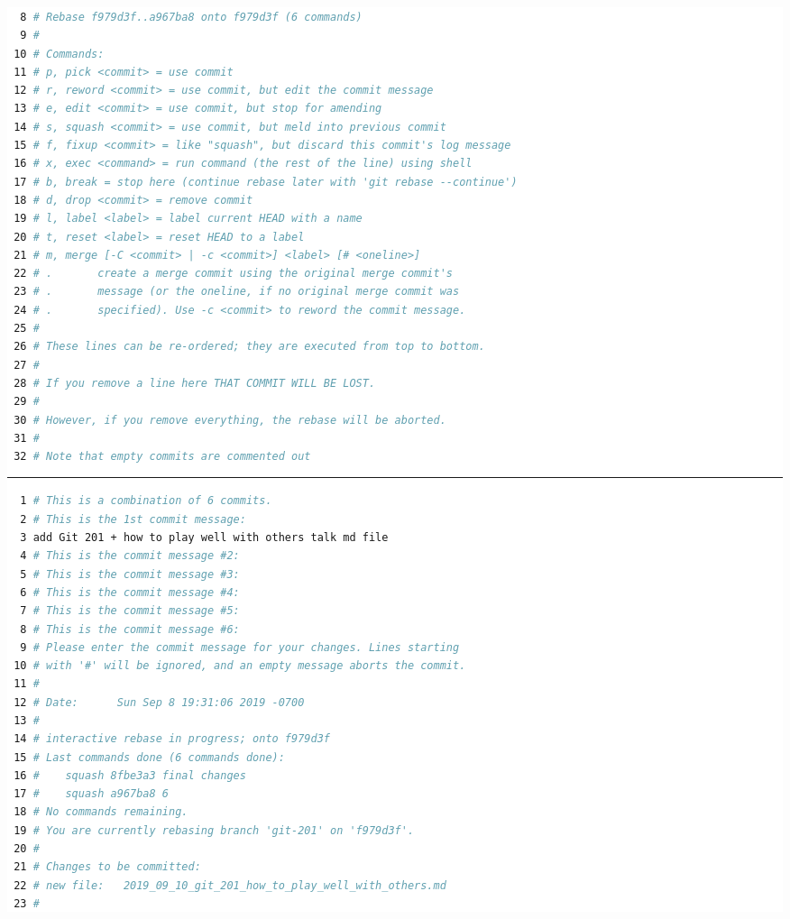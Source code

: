 ```bash
  8 # Rebase f979d3f..a967ba8 onto f979d3f (6 commands)
  9 #
 10 # Commands:
 11 # p, pick <commit> = use commit
 12 # r, reword <commit> = use commit, but edit the commit message
 13 # e, edit <commit> = use commit, but stop for amending
 14 # s, squash <commit> = use commit, but meld into previous commit
 15 # f, fixup <commit> = like "squash", but discard this commit's log message
 16 # x, exec <command> = run command (the rest of the line) using shell
 17 # b, break = stop here (continue rebase later with 'git rebase --continue')
 18 # d, drop <commit> = remove commit
 19 # l, label <label> = label current HEAD with a name
 20 # t, reset <label> = reset HEAD to a label
 21 # m, merge [-C <commit> | -c <commit>] <label> [# <oneline>]
 22 # .       create a merge commit using the original merge commit's
 23 # .       message (or the oneline, if no original merge commit was
 24 # .       specified). Use -c <commit> to reword the commit message.
 25 #
 26 # These lines can be re-ordered; they are executed from top to bottom.
 27 #
 28 # If you remove a line here THAT COMMIT WILL BE LOST.
 29 #
 30 # However, if you remove everything, the rebase will be aborted.
 31 #
 32 # Note that empty commits are commented out
```
---
```bash
  1 # This is a combination of 6 commits.
  2 # This is the 1st commit message:
  3 add Git 201 + how to play well with others talk md file
  4 # This is the commit message #2:
  5 # This is the commit message #3:
  6 # This is the commit message #4:
  7 # This is the commit message #5:
  8 # This is the commit message #6:
  9 # Please enter the commit message for your changes. Lines starting
 10 # with '#' will be ignored, and an empty message aborts the commit.
 11 #
 12 # Date:      Sun Sep 8 19:31:06 2019 -0700
 13 #
 14 # interactive rebase in progress; onto f979d3f
 15 # Last commands done (6 commands done):
 16 #    squash 8fbe3a3 final changes
 17 #    squash a967ba8 6
 18 # No commands remaining.
 19 # You are currently rebasing branch 'git-201' on 'f979d3f'.
 20 #
 21 # Changes to be committed:
 22 # new file:   2019_09_10_git_201_how_to_play_well_with_others.md
 23 #
```


[^1]: This isn't a new idea, I didn't invent it.  But it doesn't appear to be on the internet yet, so now it is.  :)